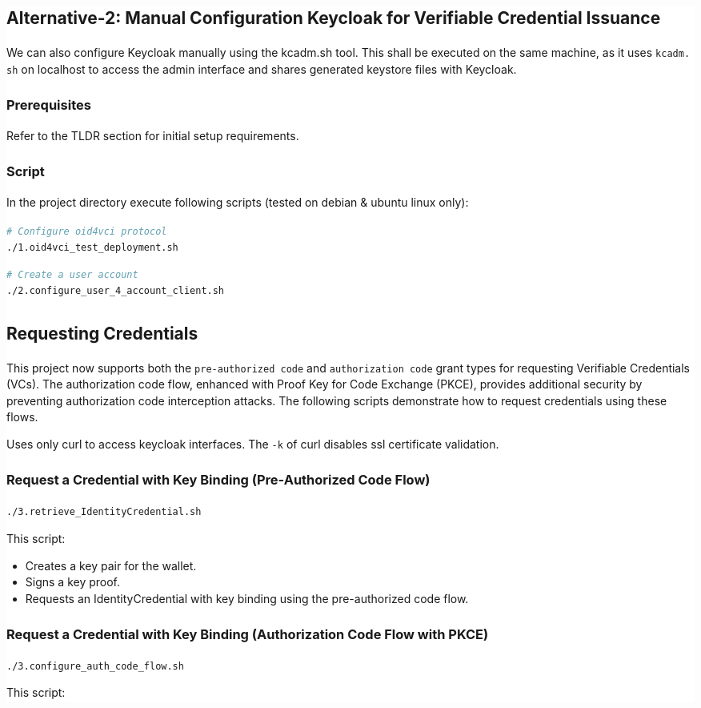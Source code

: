 ## Alternative-2: Manual Configuration Keycloak for Verifiable Credential Issuance

We can also configure Keycloak manually using the kcadm.sh tool. This shall be executed on the same machine, as it uses `kcadm.sh` on localhost to access the admin interface and shares generated keystore files with Keycloak.

### Prerequisites

Refer to the TLDR section for initial setup requirements.

### Script

In the project directory execute following scripts (tested on debian & ubuntu linux only):

```bash
# Configure oid4vci protocol
./1.oid4vci_test_deployment.sh
```

```bash
# Create a user account
./2.configure_user_4_account_client.sh
```

## Requesting Credentials

This project now supports both the `pre-authorized code` and `authorization code` grant types for requesting Verifiable Credentials (VCs). The authorization code flow, enhanced with Proof Key for Code Exchange (PKCE), provides additional security by preventing authorization code interception attacks. The following scripts demonstrate how to request credentials using these flows.

Uses only curl to access keycloak interfaces. The `-k` of curl disables ssl certificate validation.

### Request a Credential with Key Binding (Pre-Authorized Code Flow)

```bash
./3.retrieve_IdentityCredential.sh
```

This script:

- Creates a key pair for the wallet.
- Signs a key proof.
- Requests an IdentityCredential with key binding using the pre-authorized code flow.

### Request a Credential with Key Binding (Authorization Code Flow with PKCE)

```bash
./3.configure_auth_code_flow.sh
```

This script:
